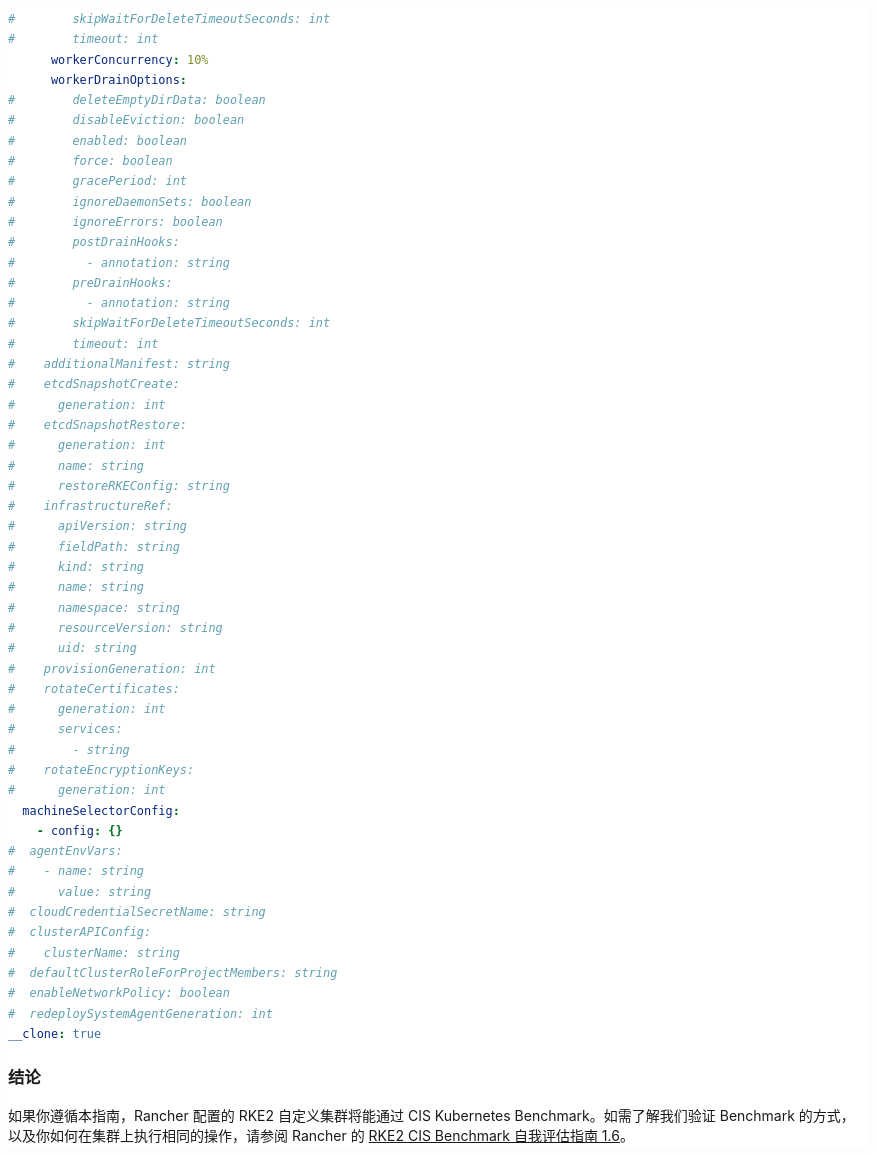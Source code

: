 ```yaml
#        skipWaitForDeleteTimeoutSeconds: int
#        timeout: int
      workerConcurrency: 10%
      workerDrainOptions:
#        deleteEmptyDirData: boolean
#        disableEviction: boolean
#        enabled: boolean
#        force: boolean
#        gracePeriod: int
#        ignoreDaemonSets: boolean
#        ignoreErrors: boolean
#        postDrainHooks:
#          - annotation: string
#        preDrainHooks:
#          - annotation: string
#        skipWaitForDeleteTimeoutSeconds: int
#        timeout: int
#    additionalManifest: string
#    etcdSnapshotCreate:
#      generation: int
#    etcdSnapshotRestore:
#      generation: int
#      name: string
#      restoreRKEConfig: string
#    infrastructureRef:
#      apiVersion: string
#      fieldPath: string
#      kind: string
#      name: string
#      namespace: string
#      resourceVersion: string
#      uid: string
#    provisionGeneration: int
#    rotateCertificates:
#      generation: int
#      services:
#        - string
#    rotateEncryptionKeys:
#      generation: int
  machineSelectorConfig:
    - config: {}
#  agentEnvVars:
#    - name: string
#      value: string
#  cloudCredentialSecretName: string
#  clusterAPIConfig:
#    clusterName: string
#  defaultClusterRoleForProjectMembers: string
#  enableNetworkPolicy: boolean
#  redeploySystemAgentGeneration: int
__clone: true
```

### 结论

如果你遵循本指南，Rancher 配置的 RKE2 自定义集群将能通过 CIS Kubernetes Benchmark。如需了解我们验证 Benchmark 的方式，以及你如何在集群上执行相同的操作，请参阅 Rancher 的 [RKE2 CIS Benchmark 自我评估指南 1.6](rke2-self-assessment-guide-with-cis-v1.6-benchmark.md)。

